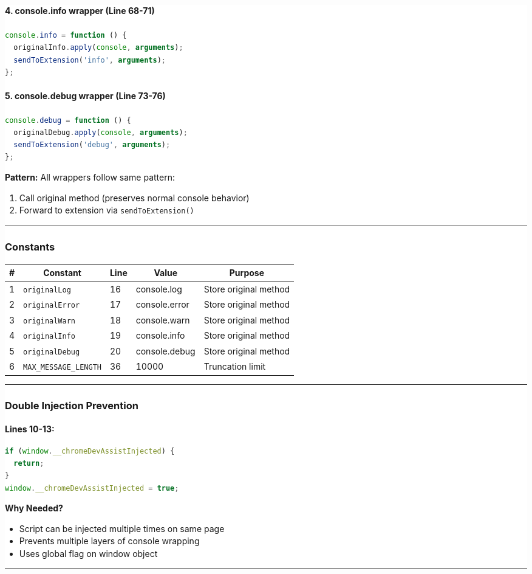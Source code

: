 #### 4. console.info wrapper (Line 68-71)

```javascript
console.info = function () {
  originalInfo.apply(console, arguments);
  sendToExtension('info', arguments);
};
```

#### 5. console.debug wrapper (Line 73-76)

```javascript
console.debug = function () {
  originalDebug.apply(console, arguments);
  sendToExtension('debug', arguments);
};
```

**Pattern:** All wrappers follow same pattern:

1. Call original method (preserves normal console behavior)
2. Forward to extension via `sendToExtension()`

---

### Constants

| #   | Constant             | Line | Value         | Purpose               |
| --- | -------------------- | ---- | ------------- | --------------------- |
| 1   | `originalLog`        | 16   | console.log   | Store original method |
| 2   | `originalError`      | 17   | console.error | Store original method |
| 3   | `originalWarn`       | 18   | console.warn  | Store original method |
| 4   | `originalInfo`       | 19   | console.info  | Store original method |
| 5   | `originalDebug`      | 20   | console.debug | Store original method |
| 6   | `MAX_MESSAGE_LENGTH` | 36   | 10000         | Truncation limit      |

---

### Double Injection Prevention

**Lines 10-13:**

```javascript
if (window.__chromeDevAssistInjected) {
  return;
}
window.__chromeDevAssistInjected = true;
```

**Why Needed?**

- Script can be injected multiple times on same page
- Prevents multiple layers of console wrapping
- Uses global flag on window object

---